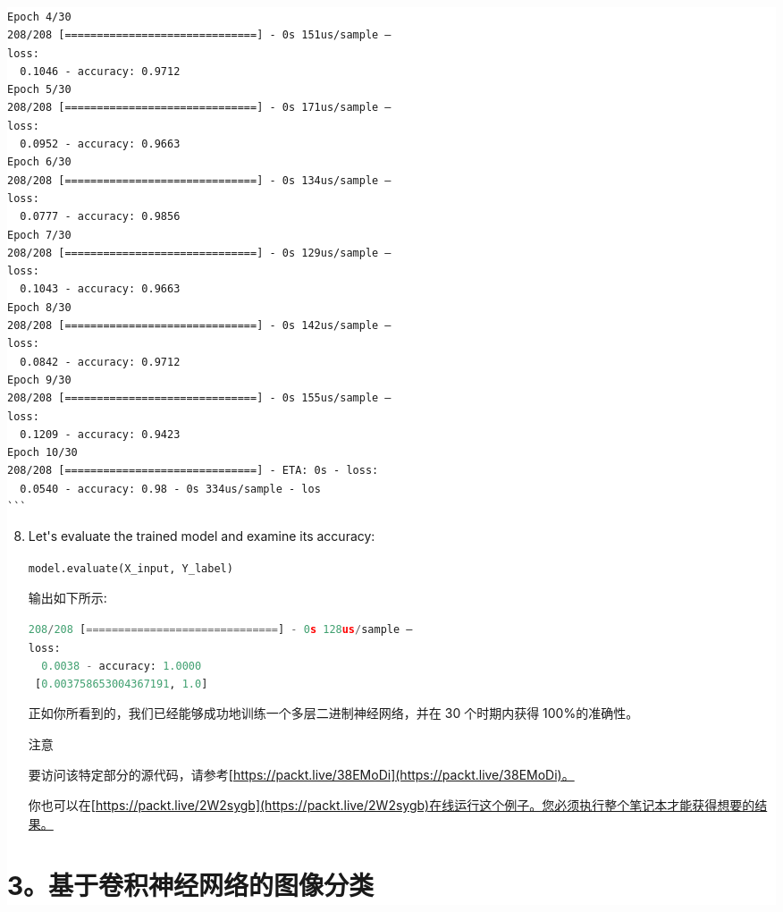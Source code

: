     Epoch 4/30
    208/208 [==============================] - 0s 151us/sample – 
    loss: 
      0.1046 - accuracy: 0.9712
    Epoch 5/30
    208/208 [==============================] - 0s 171us/sample – 
    loss: 
      0.0952 - accuracy: 0.9663
    Epoch 6/30
    208/208 [==============================] - 0s 134us/sample – 
    loss: 
      0.0777 - accuracy: 0.9856
    Epoch 7/30
    208/208 [==============================] - 0s 129us/sample – 
    loss: 
      0.1043 - accuracy: 0.9663
    Epoch 8/30
    208/208 [==============================] - 0s 142us/sample – 
    loss: 
      0.0842 - accuracy: 0.9712
    Epoch 9/30
    208/208 [==============================] - 0s 155us/sample – 
    loss: 
      0.1209 - accuracy: 0.9423
    Epoch 10/30
    208/208 [==============================] - ETA: 0s - loss: 
      0.0540 - accuracy: 0.98 - 0s 334us/sample - los
    ```

8.  Let's evaluate the trained model and examine its accuracy:

    ```py
    model.evaluate(X_input, Y_label)
    ```

    输出如下所示:

    ```py
    208/208 [==============================] - 0s 128us/sample – 
    loss: 
      0.0038 - accuracy: 1.0000
     [0.003758653004367191, 1.0]
    ```

    正如你所看到的，我们已经能够成功地训练一个多层二进制神经网络，并在 30 个时期内获得 100%的准确性。

    注意

    要访问该特定部分的源代码，请参考[https://packt.live/38EMoDi](https://packt.live/38EMoDi)。

    你也可以在[https://packt.live/2W2sygb](https://packt.live/2W2sygb)在线运行这个例子。您必须执行整个笔记本才能获得想要的结果。

# 3。基于卷积神经网络的图像分类
